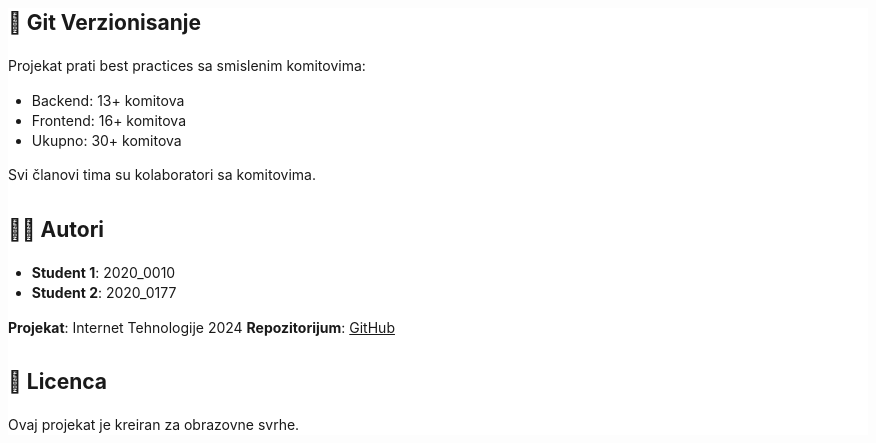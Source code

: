 ## 📝 Git Verzionisanje

Projekat prati best practices sa smislenim komitovima:
- Backend: 13+ komitova
- Frontend: 16+ komitova
- Ukupno: 30+ komitova

Svi članovi tima su kolaboratori sa komitovima.

## 👨‍💻 Autori

- **Student 1**: 2020_0010
- **Student 2**: 2020_0177

**Projekat**: Internet Tehnologije 2024
**Repozitorijum**: [GitHub](https://github.com/elab-development/internet-tehnologije-2024-projekat-apkporucivanjehrane_2020_0010_2020_0177)

## 📄 Licenca

Ovaj projekat je kreiran za obrazovne svrhe.
